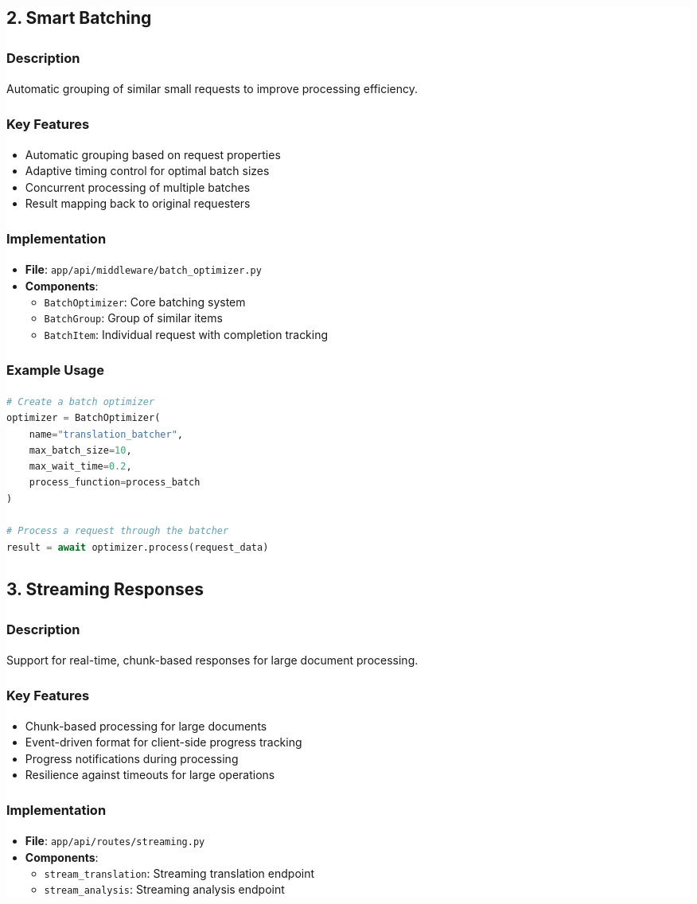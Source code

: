 ## 2. Smart Batching

### Description
Automatic grouping of similar small requests to improve processing efficiency.

### Key Features
- Automatic grouping based on request properties
- Adaptive timing control for optimal batch sizes
- Concurrent processing of multiple batches
- Result mapping back to original requesters

### Implementation
- **File**: `app/api/middleware/batch_optimizer.py`
- **Components**:
  - `BatchOptimizer`: Core batching system
  - `BatchGroup`: Group of similar items
  - `BatchItem`: Individual request with completion tracking

### Example Usage
```python
# Create a batch optimizer
optimizer = BatchOptimizer(
    name="translation_batcher",
    max_batch_size=10,
    max_wait_time=0.2,
    process_function=process_batch
)

# Process a request through the batcher
result = await optimizer.process(request_data)
```

## 3. Streaming Responses

### Description
Support for real-time, chunk-based responses for large document processing.

### Key Features
- Chunk-based processing for large documents
- Event-driven format for client-side progress tracking
- Progress notifications during processing
- Resilience against timeouts for large operations

### Implementation
- **File**: `app/api/routes/streaming.py`
- **Components**:
  - `stream_translation`: Streaming translation endpoint
  - `stream_analysis`: Streaming analysis endpoint
